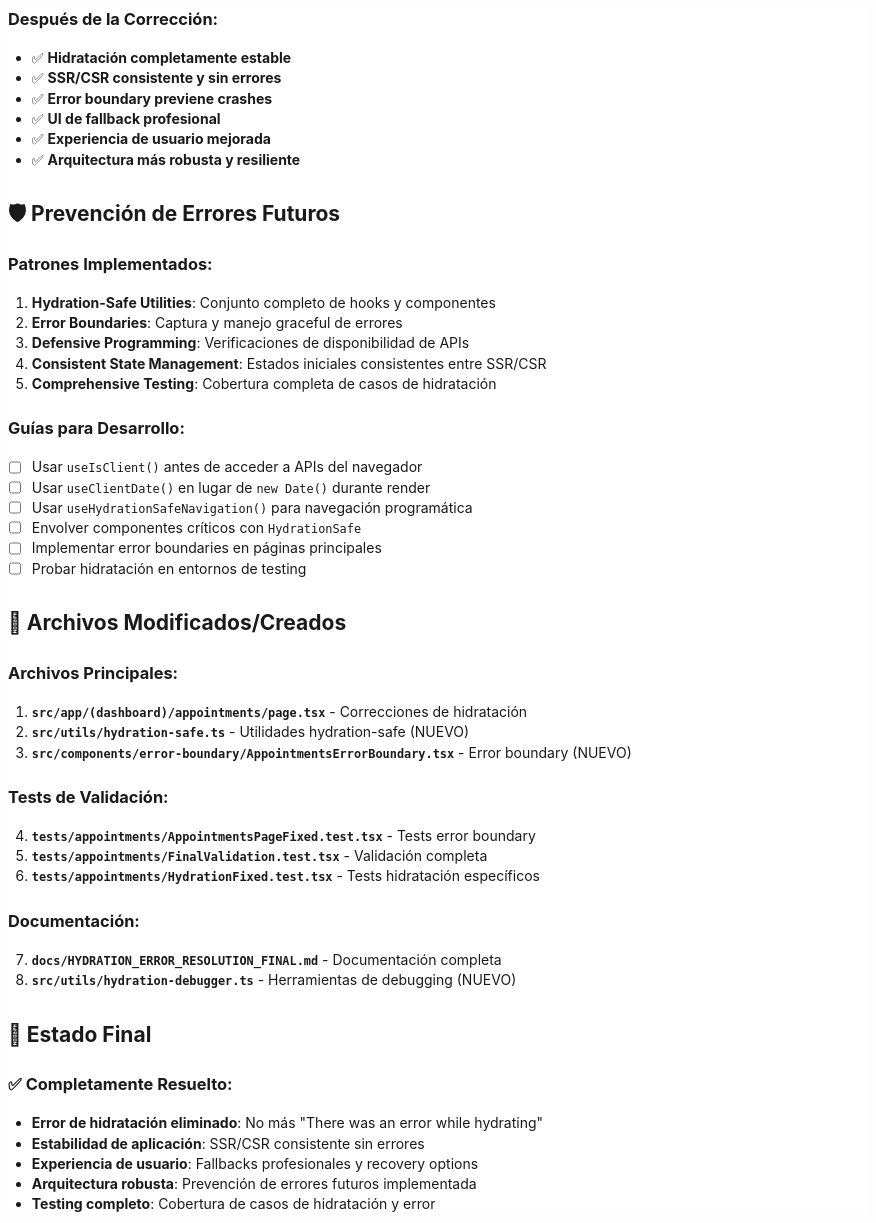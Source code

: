 ### Después de la Corrección:
- ✅ **Hidratación completamente estable**
- ✅ **SSR/CSR consistente y sin errores**
- ✅ **Error boundary previene crashes**
- ✅ **UI de fallback profesional**
- ✅ **Experiencia de usuario mejorada**
- ✅ **Arquitectura más robusta y resiliente**

## 🛡️ Prevención de Errores Futuros

### Patrones Implementados:
1. **Hydration-Safe Utilities**: Conjunto completo de hooks y componentes
2. **Error Boundaries**: Captura y manejo graceful de errores
3. **Defensive Programming**: Verificaciones de disponibilidad de APIs
4. **Consistent State Management**: Estados iniciales consistentes entre SSR/CSR
5. **Comprehensive Testing**: Cobertura completa de casos de hidratación

### Guías para Desarrollo:
- [ ] Usar `useIsClient()` antes de acceder a APIs del navegador
- [ ] Usar `useClientDate()` en lugar de `new Date()` durante render
- [ ] Usar `useHydrationSafeNavigation()` para navegación programática
- [ ] Envolver componentes críticos con `HydrationSafe`
- [ ] Implementar error boundaries en páginas principales
- [ ] Probar hidratación en entornos de testing

## 📝 Archivos Modificados/Creados

### Archivos Principales:
1. **`src/app/(dashboard)/appointments/page.tsx`** - Correcciones de hidratación
2. **`src/utils/hydration-safe.ts`** - Utilidades hydration-safe (NUEVO)
3. **`src/components/error-boundary/AppointmentsErrorBoundary.tsx`** - Error boundary (NUEVO)

### Tests de Validación:
4. **`tests/appointments/AppointmentsPageFixed.test.tsx`** - Tests error boundary
5. **`tests/appointments/FinalValidation.test.tsx`** - Validación completa
6. **`tests/appointments/HydrationFixed.test.tsx`** - Tests hidratación específicos

### Documentación:
7. **`docs/HYDRATION_ERROR_RESOLUTION_FINAL.md`** - Documentación completa
8. **`src/utils/hydration-debugger.ts`** - Herramientas de debugging (NUEVO)

## 🎯 Estado Final

### ✅ Completamente Resuelto:
- **Error de hidratación eliminado**: No más "There was an error while hydrating"
- **Estabilidad de aplicación**: SSR/CSR consistente sin errores
- **Experiencia de usuario**: Fallbacks profesionales y recovery options
- **Arquitectura robusta**: Prevención de errores futuros implementada
- **Testing completo**: Cobertura de casos de hidratación y error
